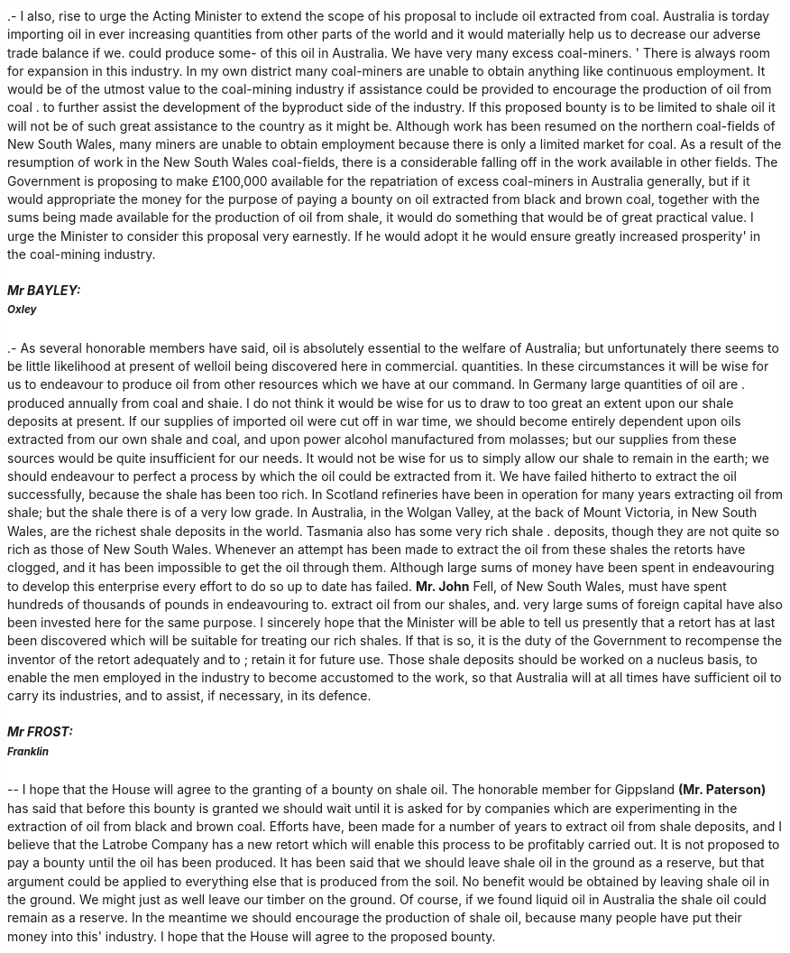 .- I also, rise to urge the Acting Minister to extend the scope of his proposal to include oil extracted from coal. Australia is torday importing oil in ever increasing quantities from other parts of the world and it would materially help us to decrease our adverse trade balance if we. could produce some- of this oil in Australia. We have very many excess coal-miners. ' There is always room for expansion in this industry. In my own district many coal-miners are unable to obtain anything like continuous employment. It would be of the utmost value to the coal-mining industry if assistance could be provided to encourage the production of oil from coal . to further assist the development of the byproduct side of the industry. If this proposed bounty is to be limited to shale oil it will not be of such great assistance to the country as it might be. Although work has been resumed on the northern coal-fields of New South Wales, many miners are unable to obtain employment because there is only a limited market for coal. As a result of the resumption of work in the New South Wales coal-fields, there is a considerable falling off in the work available in other fields. The Government is proposing to make  £100,000  available for the repatriation of excess coal-miners in Australia generally, but if it would appropriate the money for the purpose of paying a bounty on oil extracted from black and brown coal, together with the sums being made available for the production of oil from shale, it would do something that would be of great practical value. I urge the Minister to consider this proposal very earnestly. If he would adopt it he would ensure greatly increased prosperity' in the coal-mining industry. 

##### Mr BAYLEY:<br><small class="text-muted">Oxley</small>

.- As several honorable members have said, oil is absolutely essential to the welfare of Australia; but unfortunately there seems to be little likelihood at present of welloil being discovered here in commercial.  quantities. In these circumstances it will be wise for us to endeavour to produce oil from other resources which we have at our command. In Germany large quantities of oil are . produced annually from coal and shaie. I do not think it would be wise for us to draw to too great an extent upon our shale deposits at present. If our supplies of imported oil were cut off in war time, we should become entirely dependent upon oils extracted from our own shale and coal, and upon power alcohol manufactured from molasses; but our supplies from these sources would be quite insufficient for our needs. It would not be wise for us to simply allow our shale to remain in the earth; we should endeavour to perfect a process by which the oil could be extracted from it. We have failed hitherto to extract the oil successfully, because the shale has been too rich. In Scotland refineries have been in operation for many years extracting oil from shale; but the shale there is of a very low grade. In Australia, in the Wolgan Valley, at the back of Mount Victoria, in New South Wales, are the richest shale deposits in the world. Tasmania also has some very rich shale . deposits, though they are not quite so rich as those of New South Wales. Whenever an attempt has been made to extract the oil from these shales the retorts have clogged, and it has been impossible to get the oil through them. Although large sums of money have been spent in endeavouring to develop this enterprise every effort to do so up to date has failed.  **Mr. John**  Fell, of New South Wales, must have spent hundreds of thousands of pounds in endeavouring to. extract oil from our shales, and. very large sums of foreign capital have also been invested here for the same purpose. I sincerely hope that the Minister will be able to tell us presently that a retort has at last been discovered which will be suitable for treating our rich shales. If that is so, it is the duty of the Government to recompense the inventor of the retort adequately and to ; retain it for future use. Those shale deposits should be worked on a nucleus basis, to enable the men employed in the industry to become accustomed to the work, so that Australia will at all times have sufficient oil to carry its industries, and to assist, if necessary, in its defence. 

##### Mr FROST:<br><small class="text-muted">Franklin</small>

-- I hope that the House will agree to the granting of a bounty on shale oil. The honorable member for Gippsland  **(Mr. Paterson)**  has said that before this bounty is granted we should wait until it is asked for by companies which are experimenting in the extraction of oil from black and brown coal. Efforts have, been made for a number of years to extract oil from shale deposits, and I believe that the Latrobe Company has a new retort which will enable this process to be profitably carried out. It is not proposed to pay a bounty until the oil has been produced. It has been said that we should leave shale oil in the ground as a reserve, but that argument could be applied to everything else that is produced from the soil. No benefit would be obtained by leaving shale oil in the ground. We might just as well leave our timber on the ground. Of course, if we found liquid oil in Australia the shale oil could remain as a reserve. In the meantime we should encourage the production of shale oil, because many people have put their money into this' industry. I hope that the House will agree to the proposed bounty. 
